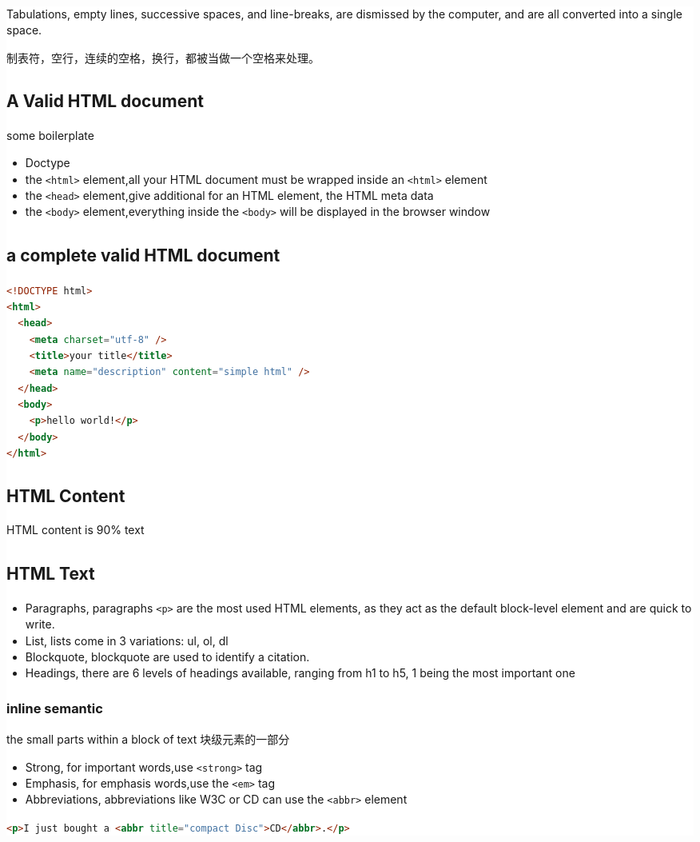 Tabulations, empty lines, successive spaces, and line-breaks, are dismissed by the computer, and are all converted into a single space.

制表符，空行，连续的空格，换行，都被当做一个空格来处理。

## A Valid HTML document

some boilerplate

- Doctype
- the `<html>` element,all your HTML document must be wrapped inside an `<html>` element
- the `<head>` element,give additional for an HTML element, the HTML meta data
- the `<body>` element,everything inside the `<body>` will be displayed in the browser window

## a complete valid HTML document

```html
<!DOCTYPE html>
<html>
  <head>
    <meta charset="utf-8" />
    <title>your title</title>
    <meta name="description" content="simple html" />
  </head>
  <body>
    <p>hello world!</p>
  </body>
</html>
```

## HTML Content

HTML content is 90% text

## HTML Text

- Paragraphs, paragraphs `<p>` are the most used HTML elements, as they act as the default block-level element and are quick to write.
- List, lists come in 3 variations: ul, ol, dl
- Blockquote, blockquote are used to identify a citation.
- Headings, there are 6 levels of headings available, ranging from h1 to h5, 1 being the most important one

### inline semantic

the small parts within a block of text 块级元素的一部分

- Strong, for important words,use `<strong>` tag
- Emphasis, for emphasis words,use the `<em>` tag
- Abbreviations, abbreviations like W3C or CD can use the `<abbr>` element

```html
<p>I just bought a <abbr title="compact Disc">CD</abbr>.</p>
```
